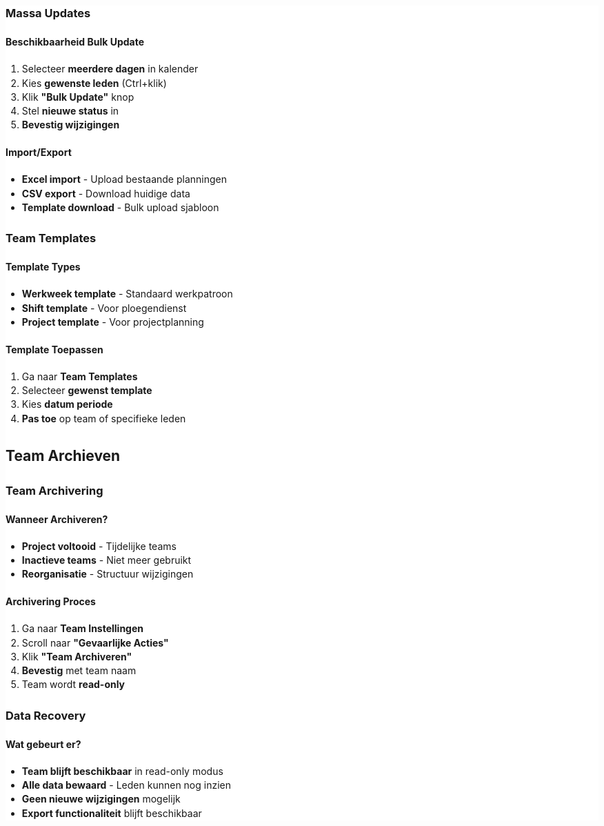### Massa Updates

#### Beschikbaarheid Bulk Update
1. Selecteer **meerdere dagen** in kalender
2. Kies **gewenste leden** (Ctrl+klik)
3. Klik **"Bulk Update"** knop
4. Stel **nieuwe status** in
5. **Bevestig wijzigingen**

#### Import/Export
- **Excel import** - Upload bestaande planningen
- **CSV export** - Download huidige data
- **Template download** - Bulk upload sjabloon

### Team Templates

#### Template Types
- **Werkweek template** - Standaard werkpatroon
- **Shift template** - Voor ploegendienst
- **Project template** - Voor projectplanning

#### Template Toepassen
1. Ga naar **Team Templates**
2. Selecteer **gewenst template**
3. Kies **datum periode**
4. **Pas toe** op team of specifieke leden

## Team Archieven

### Team Archivering

#### Wanneer Archiveren?
- **Project voltooid** - Tijdelijke teams
- **Inactieve teams** - Niet meer gebruikt
- **Reorganisatie** - Structuur wijzigingen

#### Archivering Proces
1. Ga naar **Team Instellingen**
2. Scroll naar **"Gevaarlijke Acties"**
3. Klik **"Team Archiveren"**
4. **Bevestig** met team naam
5. Team wordt **read-only**

### Data Recovery

#### Wat gebeurt er?
- **Team blijft beschikbaar** in read-only modus
- **Alle data bewaard** - Leden kunnen nog inzien
- **Geen nieuwe wijzigingen** mogelijk
- **Export functionaliteit** blijft beschikbaar
